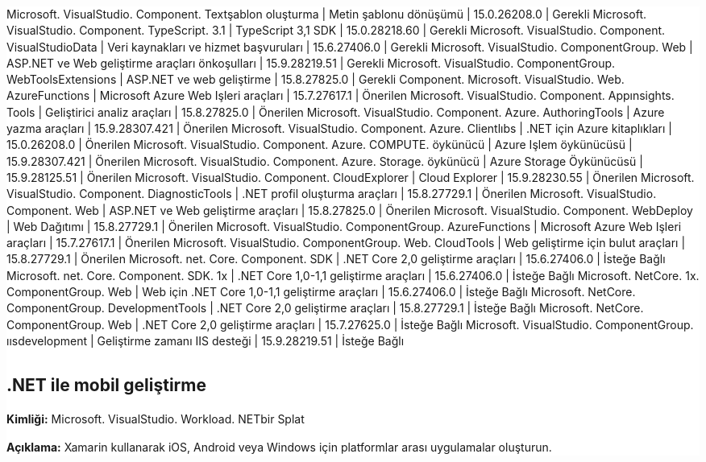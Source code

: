 Microsoft. VisualStudio. Component. Textşablon oluşturma | Metin şablonu dönüşümü | 15.0.26208.0 | Gerekli
Microsoft. VisualStudio. Component. TypeScript. 3.1 | TypeScript 3,1 SDK | 15.0.28218.60 | Gerekli
Microsoft. VisualStudio. Component. VisualStudioData | Veri kaynakları ve hizmet başvuruları | 15.6.27406.0 | Gerekli
Microsoft. VisualStudio. ComponentGroup. Web | ASP.NET ve Web geliştirme araçları önkoşulları | 15.9.28219.51 | Gerekli
Microsoft. VisualStudio. ComponentGroup. WebToolsExtensions | ASP.NET ve web geliştirme | 15.8.27825.0 | Gerekli
Component. Microsoft. VisualStudio. Web. AzureFunctions | Microsoft Azure Web Işleri araçları | 15.7.27617.1 | Önerilen
Microsoft. VisualStudio. Component. Appınsights. Tools | Geliştirici analiz araçları | 15.8.27825.0 | Önerilen
Microsoft. VisualStudio. Component. Azure. AuthoringTools | Azure yazma araçları | 15.9.28307.421 | Önerilen
Microsoft. VisualStudio. Component. Azure. Clientlıbs | .NET için Azure kitaplıkları | 15.0.26208.0 | Önerilen
Microsoft. VisualStudio. Component. Azure. COMPUTE. öykünücü | Azure Işlem öykünücüsü | 15.9.28307.421 | Önerilen
Microsoft. VisualStudio. Component. Azure. Storage. öykünücü | Azure Storage Öykünücüsü | 15.9.28125.51 | Önerilen
Microsoft. VisualStudio. Component. CloudExplorer | Cloud Explorer | 15.9.28230.55 | Önerilen
Microsoft. VisualStudio. Component. DiagnosticTools | .NET profil oluşturma araçları | 15.8.27729.1 | Önerilen
Microsoft. VisualStudio. Component. Web | ASP.NET ve Web geliştirme araçları | 15.8.27825.0 | Önerilen
Microsoft. VisualStudio. Component. WebDeploy | Web Dağıtımı | 15.8.27729.1 | Önerilen
Microsoft. VisualStudio. ComponentGroup. AzureFunctions | Microsoft Azure Web Işleri araçları | 15.7.27617.1 | Önerilen
Microsoft. VisualStudio. ComponentGroup. Web. CloudTools | Web geliştirme için bulut araçları | 15.8.27729.1 | Önerilen
Microsoft. net. Core. Component. SDK | .NET Core 2,0 geliştirme araçları | 15.6.27406.0 | İsteğe Bağlı
Microsoft. net. Core. Component. SDK. 1x | .NET Core 1,0-1,1 geliştirme araçları | 15.6.27406.0 | İsteğe Bağlı
Microsoft. NetCore. 1x. ComponentGroup. Web | Web için .NET Core 1,0-1,1 geliştirme araçları | 15.6.27406.0 | İsteğe Bağlı
Microsoft. NetCore. ComponentGroup. DevelopmentTools | .NET Core 2,0 geliştirme araçları | 15.8.27729.1 | İsteğe Bağlı
Microsoft. NetCore. ComponentGroup. Web | .NET Core 2,0 geliştirme araçları | 15.7.27625.0 | İsteğe Bağlı
Microsoft. VisualStudio. ComponentGroup. ıısdevelopment | Geliştirme zamanı IIS desteği | 15.9.28219.51 | İsteğe Bağlı

## <a name="mobile-development-with-net"></a>.NET ile mobil geliştirme

**Kimliği:** Microsoft. VisualStudio. Workload. NETbir Splat

**Açıklama:** Xamarin kullanarak iOS, Android veya Windows için platformlar arası uygulamalar oluşturun.
